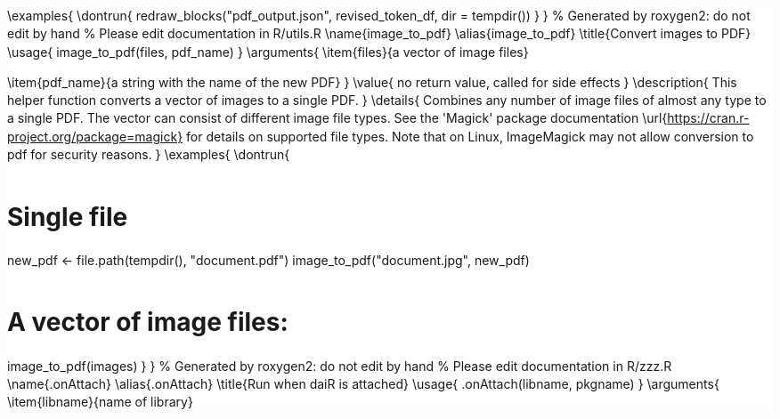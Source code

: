 \examples{
\dontrun{
redraw_blocks("pdf_output.json", revised_token_df, dir = tempdir())
}
}
% Generated by roxygen2: do not edit by hand
% Please edit documentation in R/utils.R
\name{image_to_pdf}
\alias{image_to_pdf}
\title{Convert images to PDF}
\usage{
image_to_pdf(files, pdf_name)
}
\arguments{
\item{files}{a vector of image files}

\item{pdf_name}{a string with the name of the new PDF}
}
\value{
no return value, called for side effects
}
\description{
This helper function converts a vector of images to a
single PDF.
}
\details{
Combines any number of image files of almost any type
to a single PDF. The vector can consist of different image file types.
See the 'Magick' package documentation \url{https://cran.r-project.org/package=magick}
for details on supported file types. Note that on Linux, ImageMagick may
not allow conversion to pdf for security reasons.
}
\examples{
\dontrun{
# Single file
new_pdf <- file.path(tempdir(), "document.pdf")
image_to_pdf("document.jpg", new_pdf)

# A vector of image files:
image_to_pdf(images)
}
}
% Generated by roxygen2: do not edit by hand
% Please edit documentation in R/zzz.R
\name{.onAttach}
\alias{.onAttach}
\title{Run when daiR is attached}
\usage{
.onAttach(libname, pkgname)
}
\arguments{
\item{libname}{name of library}

